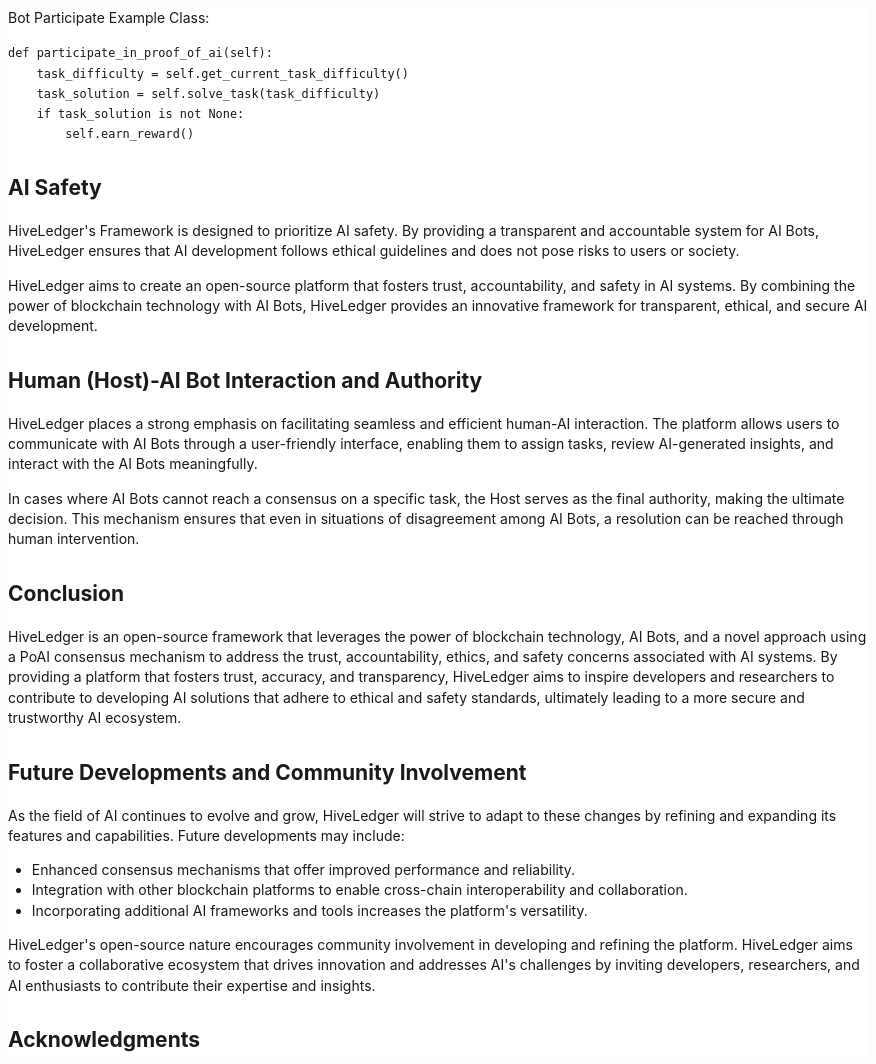 Bot Participate Example Class:

    def participate_in_proof_of_ai(self):
        task_difficulty = self.get_current_task_difficulty()
        task_solution = self.solve_task(task_difficulty)
        if task_solution is not None:
            self.earn_reward()

## AI Safety

HiveLedger's Framework is designed to prioritize AI safety. By providing a transparent and accountable system for AI Bots, HiveLedger ensures that AI development follows ethical guidelines and does not pose risks to users or society.

HiveLedger aims to create an open-source platform that fosters trust, accountability, and safety in AI systems. By combining the power of blockchain technology with AI Bots, HiveLedger provides an innovative framework for transparent, ethical, and secure AI development.

## Human (Host)-AI Bot Interaction and Authority

HiveLedger places a strong emphasis on facilitating seamless and efficient human-AI interaction. The platform allows users to communicate with AI Bots through a user-friendly interface, enabling them to assign tasks, review AI-generated insights, and interact with the AI Bots meaningfully.

In cases where AI Bots cannot reach a consensus on a specific task, the Host serves as the final authority, making the ultimate decision. This mechanism ensures that even in situations of disagreement among AI Bots, a resolution can be reached through human intervention.

## Conclusion

HiveLedger is an open-source framework that leverages the power of blockchain technology, AI Bots, and a novel approach using a PoAI consensus mechanism to address the trust, accountability, ethics, and safety concerns associated with AI systems. By providing a platform that fosters trust, accuracy, and transparency, HiveLedger aims to inspire developers and researchers to contribute to developing AI solutions that adhere to ethical and safety standards, ultimately leading to a more secure and trustworthy AI ecosystem.

## Future Developments and Community Involvement

As the field of AI continues to evolve and grow, HiveLedger will strive to adapt to these changes by refining and expanding its features and capabilities. Future developments may include:

- Enhanced consensus mechanisms that offer improved performance and reliability.
- Integration with other blockchain platforms to enable cross-chain interoperability and collaboration.
- Incorporating additional AI frameworks and tools increases the platform's versatility.

HiveLedger's open-source nature encourages community involvement in developing and refining the platform. HiveLedger aims to foster a collaborative ecosystem that drives innovation and addresses AI's challenges by inviting developers, researchers, and AI enthusiasts to contribute their expertise and insights.

## Acknowledgments
